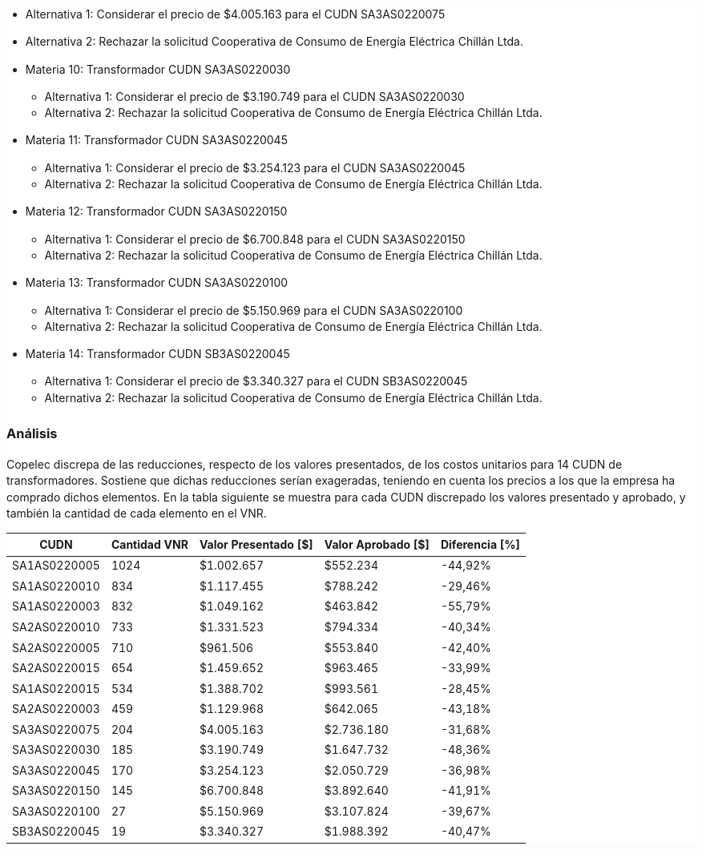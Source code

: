   - Alternativa 1: Considerar el precio de $4.005.163 para el CUDN SA3AS0220075
  - Alternativa 2: Rechazar la solicitud Cooperativa de Consumo de Energía Eléctrica Chillán Ltda.

- Materia 10: Transformador CUDN SA3AS0220030

  - Alternativa 1: Considerar el precio de $3.190.749 para el CUDN SA3AS0220030
  - Alternativa 2: Rechazar la solicitud Cooperativa de Consumo de Energía Eléctrica Chillán Ltda.

- Materia 11: Transformador CUDN SA3AS0220045

  - Alternativa 1: Considerar el precio de $3.254.123 para el CUDN SA3AS0220045
  - Alternativa 2: Rechazar la solicitud Cooperativa de Consumo de Energía Eléctrica Chillán Ltda.

- Materia 12: Transformador CUDN SA3AS0220150

  - Alternativa 1: Considerar el precio de $6.700.848 para el CUDN SA3AS0220150
  - Alternativa 2: Rechazar la solicitud Cooperativa de Consumo de Energía Eléctrica Chillán Ltda.

- Materia 13: Transformador CUDN SA3AS0220100

  - Alternativa 1: Considerar el precio de $5.150.969 para el CUDN SA3AS0220100
  - Alternativa 2: Rechazar la solicitud Cooperativa de Consumo de Energía Eléctrica Chillán Ltda.

- Materia 14: Transformador CUDN SB3AS0220045
  - Alternativa 1: Considerar el precio de $3.340.327 para el CUDN SB3AS0220045
  - Alternativa 2: Rechazar la solicitud Cooperativa de Consumo de Energía Eléctrica Chillán Ltda.

### Análisis

Copelec discrepa de las reducciones, respecto de los valores presentados, de los costos unitarios para 14 CUDN de transformadores. Sostiene que dichas reducciones serían exageradas, teniendo en cuenta los precios a los que la empresa ha comprado dichos elementos. En la tabla siguiente se muestra para cada CUDN discrepado los valores presentado y aprobado, y también la cantidad de cada elemento en el VNR.

| CUDN         | Cantidad VNR | Valor Presentado [$] | Valor Aprobado [$] | Diferencia [%] |
| ------------ | ------------ | -------------------- | ------------------ | -------------- |
| SA1AS0220005 | 1024         | $1.002.657           | $552.234           | -44,92%        |
| SA1AS0220010 | 834          | $1.117.455           | $788.242           | -29,46%        |
| SA1AS0220003 | 832          | $1.049.162           | $463.842           | -55,79%        |
| SA2AS0220010 | 733          | $1.331.523           | $794.334           | -40,34%        |
| SA2AS0220005 | 710          | $961.506             | $553.840           | -42,40%        |
| SA2AS0220015 | 654          | $1.459.652           | $963.465           | -33,99%        |
| SA1AS0220015 | 534          | $1.388.702           | $993.561           | -28,45%        |
| SA2AS0220003 | 459          | $1.129.968           | $642.065           | -43,18%        |
| SA3AS0220075 | 204          | $4.005.163           | $2.736.180         | -31,68%        |
| SA3AS0220030 | 185          | $3.190.749           | $1.647.732         | -48,36%        |
| SA3AS0220045 | 170          | $3.254.123           | $2.050.729         | -36,98%        |
| SA3AS0220150 | 145          | $6.700.848           | $3.892.640         | -41,91%        |
| SA3AS0220100 | 27           | $5.150.969           | $3.107.824         | -39,67%        |
| SB3AS0220045 | 19           | $3.340.327           | $1.988.392         | -40,47%        |
